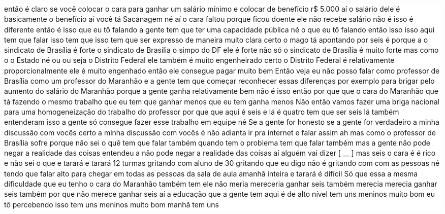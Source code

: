 então é claro se você colocar o cara
para ganhar um salário mínimo e colocar
de benefício r$ 5.000 aí o salário dele
é basicamente o benefício aí você tá
Sacanagem né aí o cara faltou porque
ficou doente ele não recebe salário não
é isso é diferente então é isso que eu
tô falando a gente tem que ter uma
capacidade pública né o que eu tô
falando então isso isso aqui tem que
falar isso tem que isso tem que ser
expresso de maneira muito clara certo o
mago tá apontando por seis é porque a o
sindicato de Brasília é forte o
sindicato de Brasília o simpo do DF ele
é forte não só o sindicato de Brasília é
muito forte mas como o o Estado né ou ou
seja o Distrito Federal ele também é
muito engenheirado certo o Distrito
Federal é relativamente
proporcionalmente ele é muito engenhado
então ele consegue pagar muito bem Então
veja eu não posso falar como professor
de Brasília como um professor do
Maranhão e a gente tem que começar
reconhecer essas diferenças por exemplo
para brigar pelo aumento do salário do
Maranhão porque a gente ganha
relativamente bem não é isso então por
que que o cara do Maranhão que tá
fazendo o mesmo trabalho que eu tem que
ganhar menos que eu tem ganha menos Não
então vamos fazer uma briga nacional
para uma homogeneização do trabalho do
professor por que que aqui é seis e lá é
quatro tem que ser seis lá também
entenderam isso a gente só consegue
fazer esse trabalho em equipe né Se a
gente for honesto se a gente for
verdadeiro a minha discussão com vocês
certo a minha discussão com vocês é não
adianta ir pra internet e falar assim ah
mas como o professor de Brasília sofre
porque não sei o quê tem que falar
também quando tem o problema tem que
falar também mas a gente não pode negar
a realidade das coisas entendeu a não
pode negar a realidade das coisas aí
alguém vai dizer [ __ ] mas seis o cara é
é rico e não sei o que e tarará e tarará
12 turmas gritando com aluno de 30
gritando que eu digo não é gritando com
com as pessoas né tendo que falar alto
para chegar em todas as pessoas da sala
de aula amanhã inteira e tarará é
difícil Só que essa a mesma dificuldade
que eu tenho o cara do Maranhão também
tem ele não meria mereceria ganhar seis
também merecia
merecia ganhar seis também por que não
merece ganhar seis aí a educação que a
gente tem aqui é de alto nível tem uns
meninos muito bom eu tô percebendo isso
tem uns meninos muito bom manhã tem uns